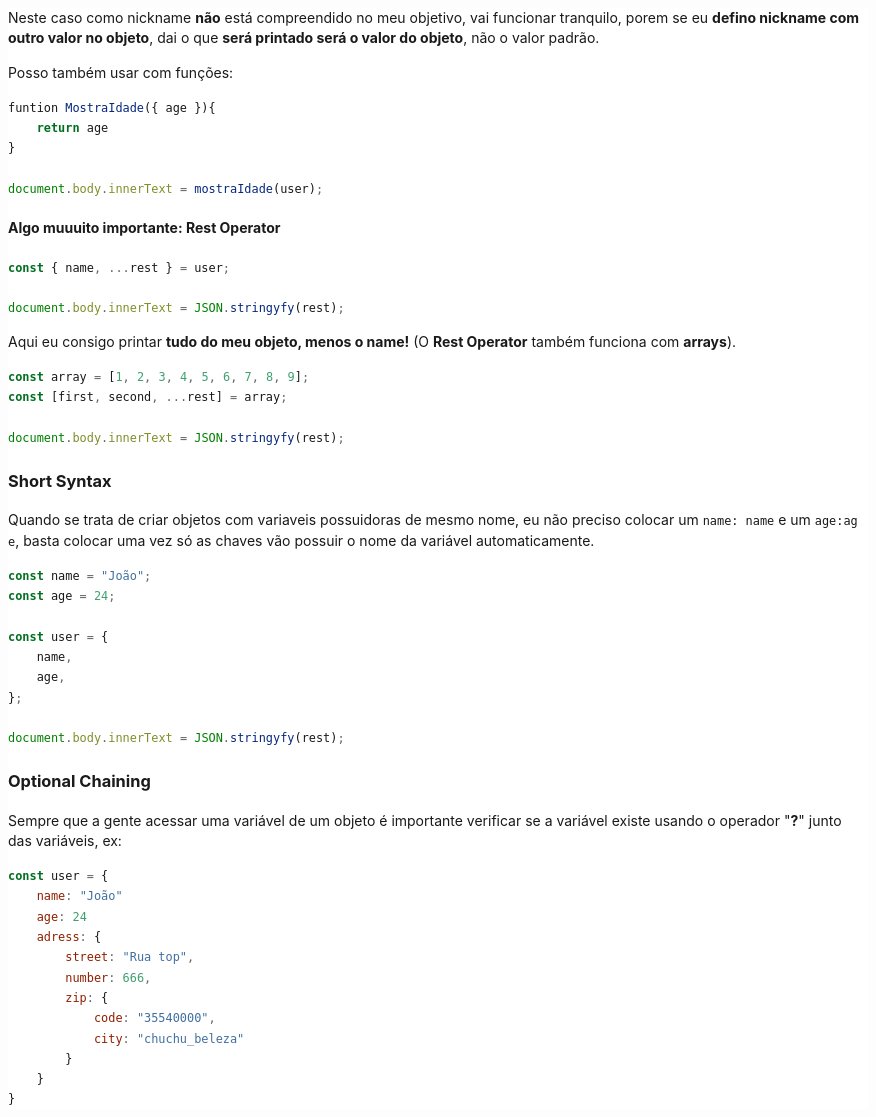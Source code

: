 Neste caso como nickname **não** está compreendido no meu objetivo, vai funcionar tranquilo, porem se eu **defino nickname com outro valor no objeto**, dai o que **será printado será o valor do objeto**, não o valor padrão.

Posso também usar com funções:

```js
funtion MostraIdade({ age }){
    return age
}

document.body.innerText = mostraIdade(user);
```

#### Algo muuuito importante: **Rest Operator**

```js
const { name, ...rest } = user;

document.body.innerText = JSON.stringyfy(rest);
```

Aqui eu consigo printar **tudo do meu objeto, menos o name!** (O **Rest Operator** também funciona com **arrays**).

```js
const array = [1, 2, 3, 4, 5, 6, 7, 8, 9];
const [first, second, ...rest] = array;

document.body.innerText = JSON.stringyfy(rest);
```

### Short Syntax

Quando se trata de criar objetos com variaveis possuidoras de mesmo nome, eu não preciso colocar um `name: name` e um `age:age`, basta colocar uma vez só as chaves vão possuir o nome da variável automaticamente.

```js
const name = "João";
const age = 24;

const user = {
	name,
	age,
};

document.body.innerText = JSON.stringyfy(rest);
```

### Optional Chaining

Sempre que a gente acessar uma variável de um objeto é importante verificar se a variável existe usando o operador "**?**" junto das variáveis, ex:

```js
const user = {
    name: "João"
    age: 24
    adress: {
        street: "Rua top",
        number: 666,
        zip: {
            code: "35540000",
            city: "chuchu_beleza"
        }
    }
}

```